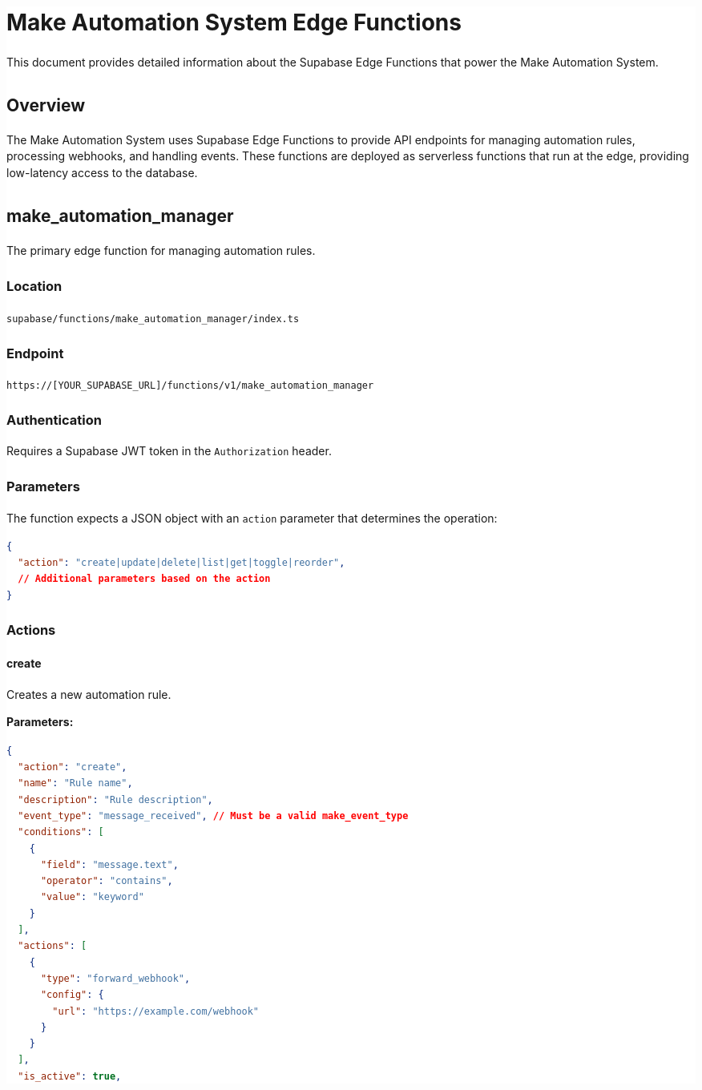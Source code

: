 # Make Automation System Edge Functions

This document provides detailed information about the Supabase Edge Functions that power the Make Automation System.

## Overview

The Make Automation System uses Supabase Edge Functions to provide API endpoints for managing automation rules, processing webhooks, and handling events. These functions are deployed as serverless functions that run at the edge, providing low-latency access to the database.

## make_automation_manager

The primary edge function for managing automation rules.

### Location
`supabase/functions/make_automation_manager/index.ts`

### Endpoint
`https://[YOUR_SUPABASE_URL]/functions/v1/make_automation_manager`

### Authentication
Requires a Supabase JWT token in the `Authorization` header.

### Parameters
The function expects a JSON object with an `action` parameter that determines the operation:

```json
{
  "action": "create|update|delete|list|get|toggle|reorder",
  // Additional parameters based on the action
}
```

### Actions

#### create
Creates a new automation rule.

**Parameters:**
```json
{
  "action": "create",
  "name": "Rule name",
  "description": "Rule description",
  "event_type": "message_received", // Must be a valid make_event_type
  "conditions": [
    {
      "field": "message.text",
      "operator": "contains",
      "value": "keyword"
    }
  ],
  "actions": [
    {
      "type": "forward_webhook",
      "config": {
        "url": "https://example.com/webhook"
      }
    }
  ],
  "is_active": true,
```